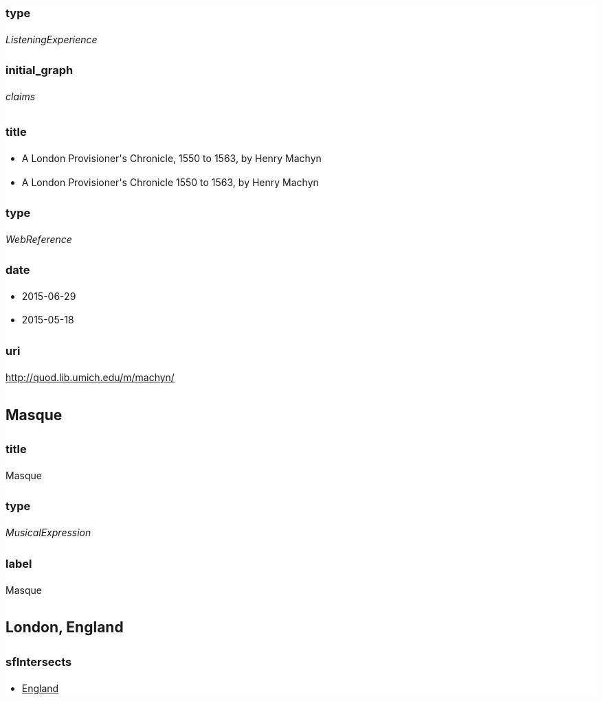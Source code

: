 ### type


*ListeningExperience*

### initial_graph


*claims*

## 

### title

 - A London Provisioner's Chronicle, 1550 to 1563, by Henry Machyn

 - A London Provisioner's Chronicle 1550 to 1563, by Henry Machyn

### type


*WebReference*

### date

 - 2015-06-29

 - 2015-05-18

### uri


http://quod.lib.umich.edu/m/machyn/

## Masque

### title


Masque

### type


*MusicalExpression*

### label


Masque

## London, England

### sfIntersects

 - [England](#England)

